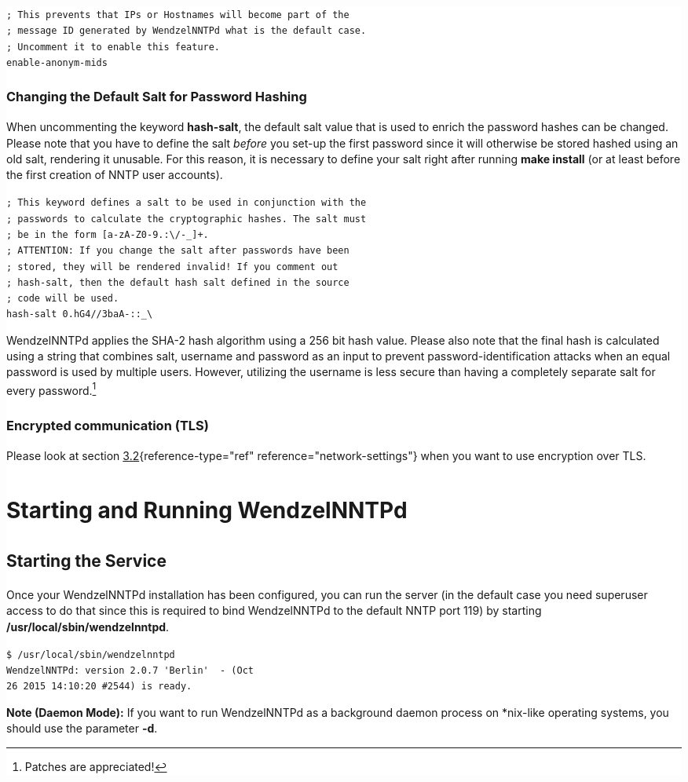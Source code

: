     ; This prevents that IPs or Hostnames will become part of the
    ; message ID generated by WendzelNNTPd what is the default case.
    ; Uncomment it to enable this feature.
    enable-anonym-mids

### Changing the Default Salt for Password Hashing

When uncommenting the keyword **hash-salt**, the default salt value that
is used to enrich the password hashes can be changed. Please note that
you have to define the salt *before* you set-up the first password since
it will otherwise be stored hashed using an old salt, rendering it
unusable. For this reason, it is necessary to define your salt right
after running **make install** (or at least before the first creation of
NNTP user accounts).

    ; This keyword defines a salt to be used in conjunction with the
    ; passwords to calculate the cryptographic hashes. The salt must
    ; be in the form [a-zA-Z0-9.:\/-_]+.
    ; ATTENTION: If you change the salt after passwords have been
    ; stored, they will be rendered invalid! If you comment out
    ; hash-salt, then the default hash salt defined in the source
    ; code will be used.
    hash-salt 0.hG4//3baA-::_\

WendzelNNTPd applies the SHA-2 hash algorithm using a 256 bit hash
value. Please also note that the final hash is calculated using a string
that combines salt, username and password as an input to prevent
password-identification attacks when an equal password is used by
multiple users. However, utilizing the username is less secure than
having a completely separate salt for every password.[^2]

### Encrypted communication (TLS)

Please look at section [3.2](#network-settings){reference-type="ref"
reference="network-settings"} when you want to use encryption over TLS.

# Starting and Running WendzelNNTPd

## Starting the Service

Once your WendzelNNTPd installation has been configured, you can run the
server (in the default case you need superuser access to do that since
this is required to bind WendzelNNTPd to the default NNTP port 119) by
starting **/usr/local/sbin/wendzelnntpd**.

    $ /usr/local/sbin/wendzelnntpd 
    WendzelNNTPd: version 2.0.7 'Berlin'  - (Oct
    26 2015 14:10:20 #2544) is ready.

**Note (Daemon Mode):** If you want to run WendzelNNTPd as a background
daemon process on \*nix-like operating systems, you should use the
parameter **-d**.


[^1]: On some \*nix-like operating systems you need to first run **gzip
[^2]: Patches are appreciated!
[^3]: Some \*nix-like systems may have a different range of privileged